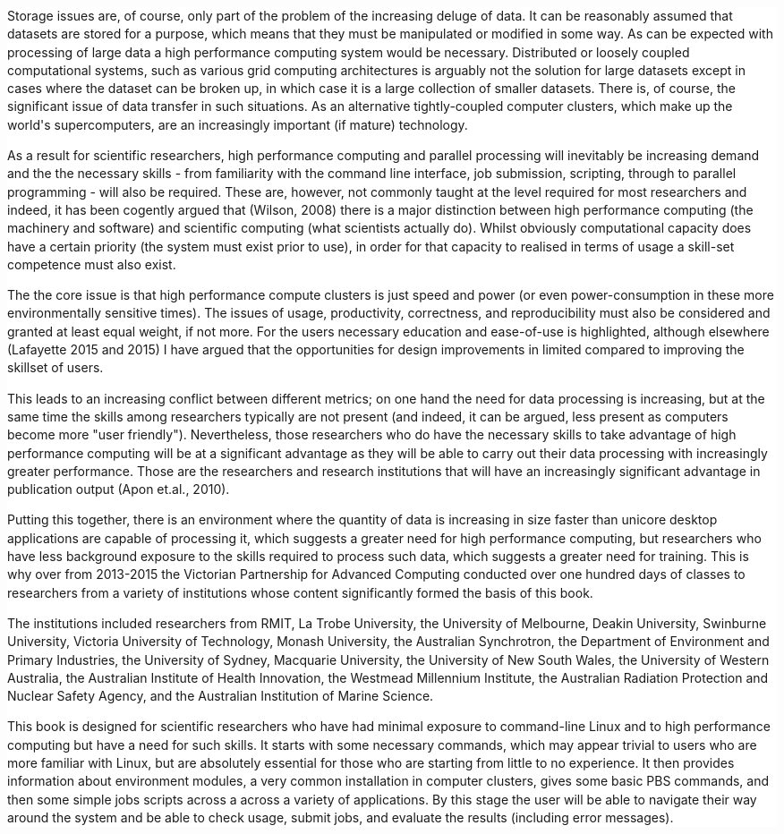 Storage issues are, of course, only part of the problem of the increasing deluge of data. It can be reasonably assumed that datasets are stored for a purpose, which means that they must be manipulated or modified in some way. As can be expected with processing of large data a high performance computing system would be necessary. Distributed or loosely coupled computational systems, such as various grid computing architectures is arguably not the solution for large datasets except in cases where the dataset can be broken up, in which case it is a large collection of smaller datasets. There is, of course, the significant issue of data transfer in such situations. As an alternative tightly-coupled computer clusters, which make up the world's supercomputers, are an increasingly important (if mature) technology.

As a result for scientific researchers, high performance computing and parallel processing will inevitably be increasing demand and the the necessary skills - from familiarity with the command line interface, job submission, scripting, through to parallel programming - will also be required. These are, however, not commonly taught at the level required for most researchers and indeed, it has been cogently argued that (Wilson, 2008) there is a major distinction between high performance computing (the machinery and software) and scientific computing (what scientists actually do). Whilst obviously computational capacity does have a certain priority (the system must exist prior to use), in order for that capacity to realised in terms of usage a skill-set competence must also exist. 

The the core issue is that high performance compute clusters is just speed and power (or even power-consumption in these more environmentally sensitive times). The issues of usage, productivity, correctness, and reproducibility must also be considered and granted at least equal weight, if not more. For the users necessary education and ease-of-use is highlighted, although elsewhere (Lafayette 2015 and 2015) I have argued that the opportunities for design improvements in limited compared to improving the skillset of users. 

This leads to an increasing conflict between different metrics; on one hand the need for data processing is increasing, but at the same time the skills among researchers typically are not present (and indeed, it can be argued, less present as computers become more "user friendly"). Nevertheless, those researchers who do have the necessary skills to take advantage of high performance computing will be at a significant advantage as they will be able to carry out their data processing with increasingly greater performance. Those are the researchers and research institutions that will have an increasingly significant advantage in publication output (Apon et.al., 2010).

Putting this together, there is an environment where the quantity of data is increasing in size faster than unicore desktop applications are capable of processing it, which suggests a greater need for high performance computing, but researchers who have less background exposure to the skills required to process such data, which suggests a greater need for training. This is why over from 2013-2015 the Victorian Partnership for Advanced Computing conducted over one hundred days of classes to researchers from a variety of institutions whose content significantly formed the basis of this book.

The institutions included researchers from RMIT, La Trobe University, the University of Melbourne, Deakin University, Swinburne University, Victoria University of Technology, Monash University, the Australian Synchrotron, the Department of Environment and Primary Industries, the University of Sydney, Macquarie University, the University of New South Wales, the University of Western Australia, the Australian Institute of Health Innovation, the Westmead Millennium Institute, the Australian Radiation Protection and Nuclear Safety Agency, and the Australian Institution of Marine Science.

This book is designed for scientific researchers who have had minimal exposure to command-line Linux and to high performance computing but have a need for such skills.  It starts with some necessary commands, which may appear trivial to users who are more familiar with Linux, but are absolutely essential for those who are starting from little to no experience. It then provides information about environment modules, a very common installation in computer clusters, gives some basic PBS commands, and then some simple jobs scripts across a across a variety of applications.  By this stage the user will be able to navigate their way around the system and be able to check usage, submit jobs, and evaluate the results (including error messages).
